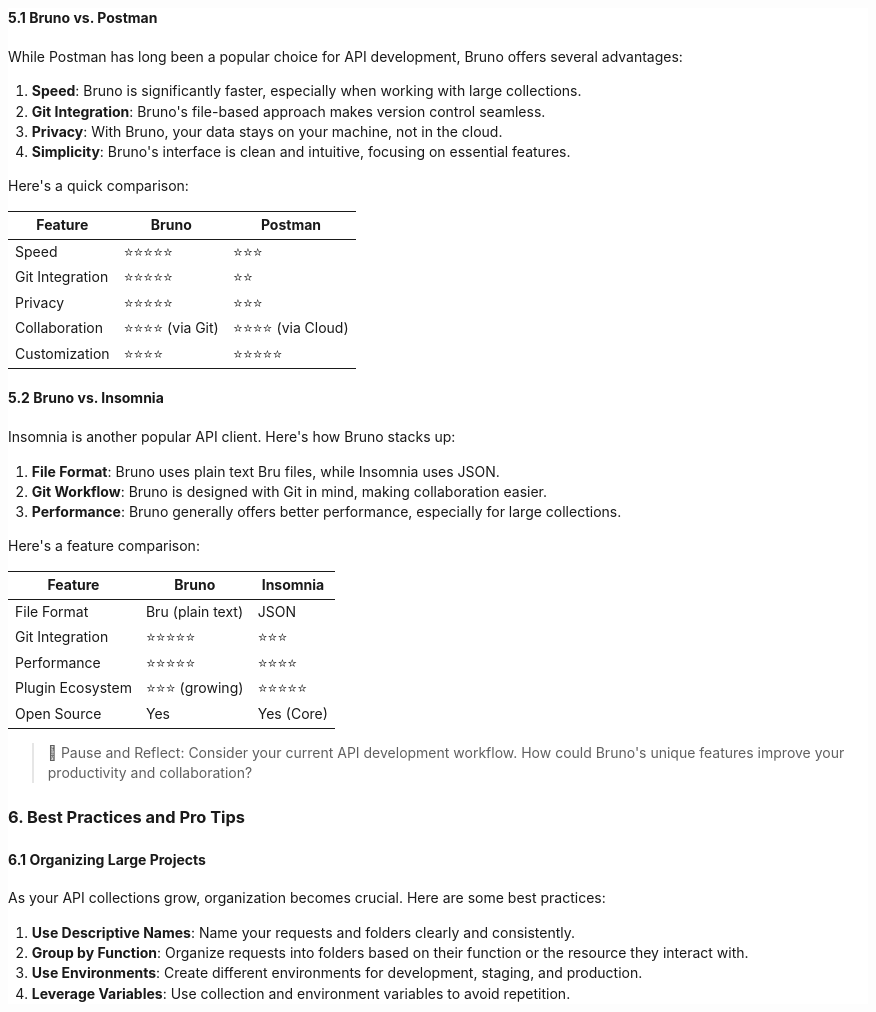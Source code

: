 #### 5.1 Bruno vs. Postman

While Postman has long been a popular choice for API development, Bruno offers several advantages:

1. **Speed**: Bruno is significantly faster, especially when working with large collections.
2. **Git Integration**: Bruno's file-based approach makes version control seamless.
3. **Privacy**: With Bruno, your data stays on your machine, not in the cloud.
4. **Simplicity**: Bruno's interface is clean and intuitive, focusing on essential features.

Here's a quick comparison:

| Feature | Bruno | Postman |
|---------|-------|---------|
| Speed | ⭐⭐⭐⭐⭐ | ⭐⭐⭐ |
| Git Integration | ⭐⭐⭐⭐⭐ | ⭐⭐ |
| Privacy | ⭐⭐⭐⭐⭐ | ⭐⭐⭐ |
| Collaboration | ⭐⭐⭐⭐ (via Git) | ⭐⭐⭐⭐ (via Cloud) |
| Customization | ⭐⭐⭐⭐ | ⭐⭐⭐⭐⭐ |

#### 5.2 Bruno vs. Insomnia

Insomnia is another popular API client. Here's how Bruno stacks up:

1. **File Format**: Bruno uses plain text Bru files, while Insomnia uses JSON.
2. **Git Workflow**: Bruno is designed with Git in mind, making collaboration easier.
3. **Performance**: Bruno generally offers better performance, especially for large collections.

Here's a feature comparison:

| Feature | Bruno | Insomnia |
|---------|-------|----------|
| File Format | Bru (plain text) | JSON |
| Git Integration | ⭐⭐⭐⭐⭐ | ⭐⭐⭐ |
| Performance | ⭐⭐⭐⭐⭐ | ⭐⭐⭐⭐ |
| Plugin Ecosystem | ⭐⭐⭐ (growing) | ⭐⭐⭐⭐⭐ |
| Open Source | Yes | Yes (Core) |

> 🤔 Pause and Reflect: Consider your current API development workflow. How could Bruno's unique features improve your productivity and collaboration?

### 6. Best Practices and Pro Tips

#### 6.1 Organizing Large Projects

As your API collections grow, organization becomes crucial. Here are some best practices:

1. **Use Descriptive Names**: Name your requests and folders clearly and consistently.
2. **Group by Function**: Organize requests into folders based on their function or the resource they interact with.
3. **Use Environments**: Create different environments for development, staging, and production.
4. **Leverage Variables**: Use collection and environment variables to avoid repetition.
